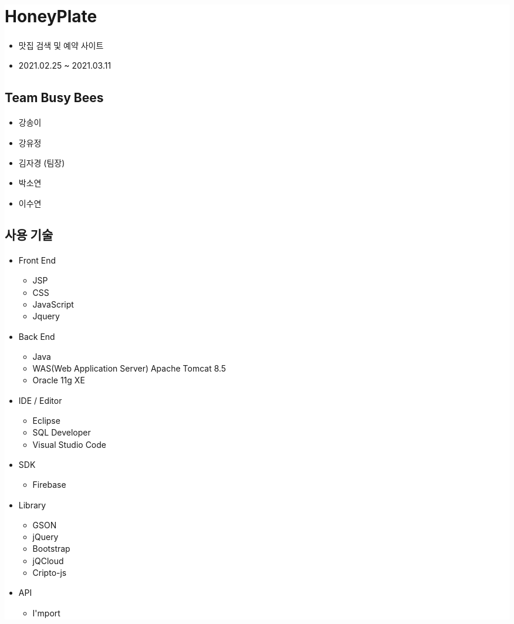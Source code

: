 # HoneyPlate 

* 맛집 검색 및 예약 사이트

* 2021.02.25 ~ 2021.03.11

  

## Team Busy Bees 

* 강송이

* 강유정

* 김자경 (팀장)

* 박소연

* 이수연

  

## 사용 기술 

* Front End

  - JSP
  - CSS
  - JavaScript
  - Jquery

* Back End

  - Java
  - WAS(Web Application Server) Apache Tomcat 8.5
  - Oracle 11g XE

* IDE / Editor

  - Eclipse
  - SQL Developer
  - Visual Studio Code

* SDK

  * Firebase

* Library 

  * GSON
  * jQuery
  * Bootstrap
  * jQCloud
  * Cripto-js

* API

  * I'mport
